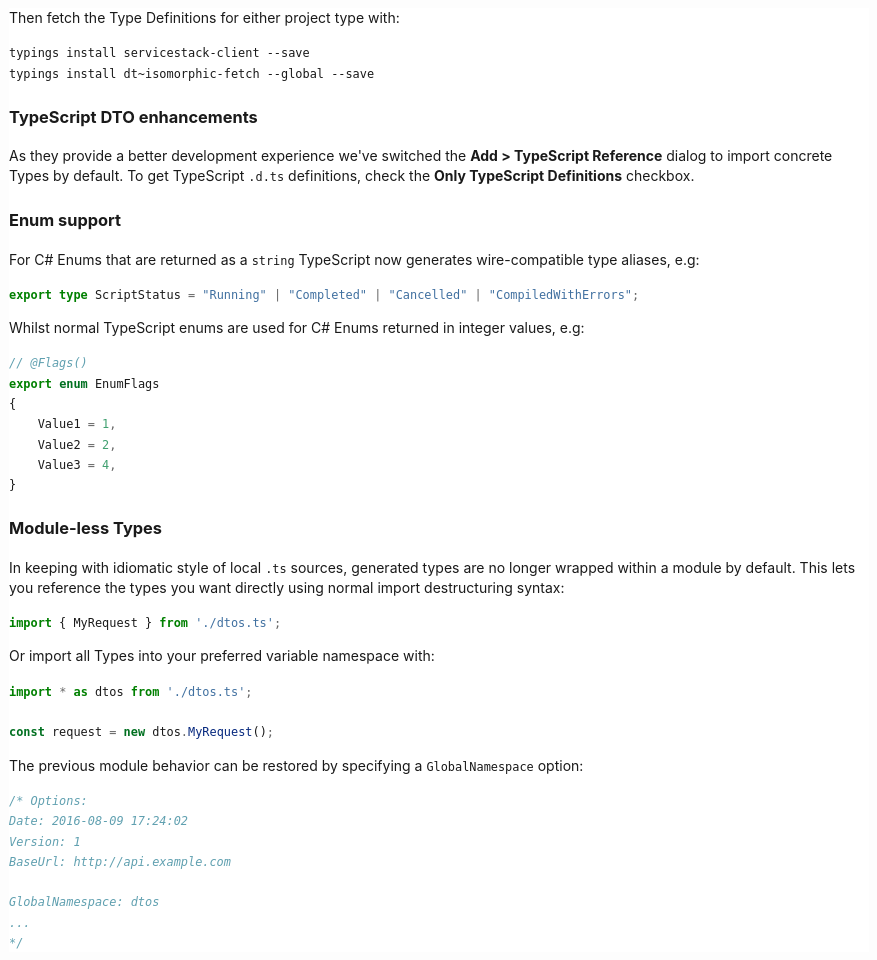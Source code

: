 Then fetch the Type Definitions for either project type with:

    typings install servicestack-client --save
    typings install dt~isomorphic-fetch --global --save

### TypeScript DTO enhancements

As they provide a better development experience we've switched the **Add > TypeScript Reference** dialog to
import concrete Types by default. To get TypeScript `.d.ts` definitions, check the 
**Only TypeScript Definitions** checkbox.

### Enum support

For C# Enums that are returned as a `string` TypeScript now generates wire-compatible type aliases, e.g:

```ts
export type ScriptStatus = "Running" | "Completed" | "Cancelled" | "CompiledWithErrors";
```

Whilst normal TypeScript enums are used for C# Enums returned in integer values, e.g:

```ts
// @Flags()
export enum EnumFlags
{
    Value1 = 1,
    Value2 = 2,
    Value3 = 4,
}
```

### Module-less Types

In keeping with idiomatic style of local `.ts` sources, generated types are no longer wrapped within a module 
by default. This lets you reference the types you want directly using normal import destructuring syntax:

```ts
import { MyRequest } from './dtos.ts';
```

Or import all Types into your preferred variable namespace with:

```ts
import * as dtos from './dtos.ts';

const request = new dtos.MyRequest();
```

The previous module behavior can be restored by specifying a `GlobalNamespace` option:

```ts
/* Options:
Date: 2016-08-09 17:24:02
Version: 1
BaseUrl: http://api.example.com

GlobalNamespace: dtos
...
*/
```
